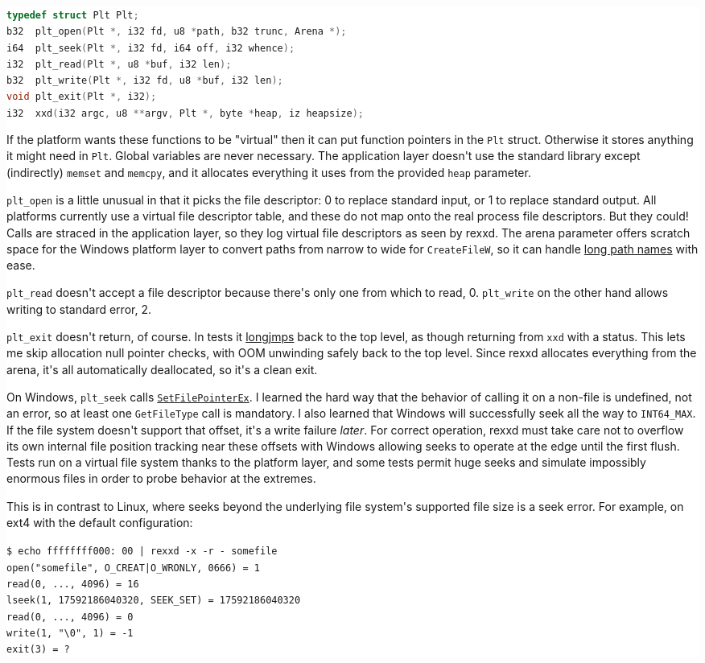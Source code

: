 ```c
typedef struct Plt Plt;
b32  plt_open(Plt *, i32 fd, u8 *path, b32 trunc, Arena *);
i64  plt_seek(Plt *, i32 fd, i64 off, i32 whence);
i32  plt_read(Plt *, u8 *buf, i32 len);
b32  plt_write(Plt *, i32 fd, u8 *buf, i32 len);
void plt_exit(Plt *, i32);
i32  xxd(i32 argc, u8 **argv, Plt *, byte *heap, iz heapsize);
```

If the platform wants these functions to be "virtual" then it can put
function pointers in the `Plt` struct. Otherwise it stores anything it
might need in `Plt`. Global variables are never necessary. The application
layer doesn't use the standard library except (indirectly) `memset` and
`memcpy`, and it allocates everything it uses from the provided `heap`
parameter.

`plt_open` is a little unusual in that it picks the file descriptor: 0 to
replace standard input, or 1 to replace standard output. All platforms
currently use a virtual file descriptor table, and these do not map onto
the real process file descriptors. But they could! Calls are straced in
the application layer, so they log virtual file descriptors as seen by
rexxd. The arena parameter offers scratch space for the Windows platform
layer to convert paths from narrow to wide for `CreateFileW`, so it can
handle [long path names][long] with ease.

`plt_read` doesn't accept a file descriptor because there's only one from
which to read, 0. `plt_write` on the other hand allows writing to standard
error, 2.

`plt_exit` doesn't return, of course. In tests it [longjmps][setjmp] back
to the top level, as though returning from `xxd` with a status. This lets
me skip allocation null pointer checks, with OOM unwinding safely back to
the top level. Since rexxd allocates everything from the arena, it's all
automatically deallocated, so it's a clean exit.

On Windows, `plt_seek` calls [`SetFilePointerEx`][sfpe]. I learned the
hard way that the behavior of calling it on a non-file is undefined, not
an error, so at least one `GetFileType` call is mandatory. I also learned
that Windows will successfully seek all the way to `INT64_MAX`. If the
file system doesn't support that offset, it's a write failure *later*. For
correct operation, rexxd must take care not to overflow its own internal
file position tracking near these offsets with Windows allowing seeks to
operate at the edge until the first flush. Tests run on a virtual file
system thanks to the platform layer, and some tests permit huge seeks and
simulate impossibly enormous files in order to probe behavior at the
extremes.

This is in contrast to Linux, where seeks beyond the underlying file
system's supported file size is a seek error. For example, on ext4 with
the default configuration:

    $ echo ffffffff000: 00 | rexxd -x -r - somefile
    open("somefile", O_CREAT|O_WRONLY, 0666) = 1
    read(0, ..., 4096) = 16
    lseek(1, 17592186040320, SEEK_SET) = 17592186040320
    read(0, ..., 4096) = 0
    write(1, "\0", 1) = -1
    exit(3) = ?


[arena]: /blog/2023/09/27/
[branch]: /blog/2017/10/06/
[buf]: /blog/2023/02/13/
[cache]: https://utcc.utoronto.ca/~cks/space/blog/unix/UnifiedBufferCache
[chkstk]: /blog/2024/02/05/
[cmd]: /blog/2021/12/30/
[concat]: /blog/2024/05/25/
[cppref]: https://en.cppreference.com/w/c/preprocessor/embed
[embed]: /blog/2016/11/15/
[fuzz]: /blog/2025/02/05/
[getline]: https://man7.org/linux/man-pages/man3/getline.3.html
[long]: https://learn.microsoft.com/en-us/windows/win32/fileio/maximum-file-path-limitation
[make]: /blog/2016/04/30/
[man]: https://manpages.debian.org/bookworm/xxd/xxd.1.en.html
[peports]: /blog/2024/06/30/
[ptrace]: /blog/2018/06/23/
[raw]: /blog/2023/03/23/
[rexxd]: https://github.com/skeeto/w64devkit/blob/master/src/rexxd.c
[setjmp]: /blog/2023/02/12/
[sfpe]: https://learn.microsoft.com/en-us/windows/win32/api/fileapi/nf-fileapi-setfilepointerex
[simd]: /blog/2021/12/04/
[size]: /blog/2024/05/24/
[str]: /blog/2025/01/19/
[swar]: /blog/2022/04/30/
[u-config]: /blog/2023/01/18/
[w64devkit]: https://github.com/skeeto/w64devkit
[win32]: /blog/2023/05/31/